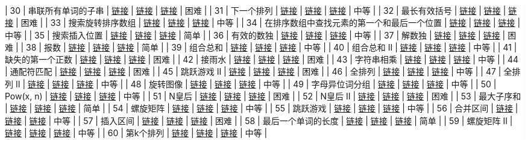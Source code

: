 | 30 | 串联所有单词的子串 | [链接](https://leetcode.com/problems/substring-with-concatenation-of-all-words) | [链接](https://leetcode-cn.com/problems/substring-with-concatenation-of-all-words/solution) | [链接](/src/algorithms/algorithms_30.erl) | 困难 |
| 31 | 下一个排列 | [链接](https://leetcode.com/problems/next-permutation) | [链接](https://leetcode-cn.com/problems/next-permutation/solution) | [链接](/src/algorithms/algorithms_31.erl) | 中等 |
| 32 | 最长有效括号 | [链接](https://leetcode.com/problems/longest-valid-parentheses) | [链接](https://leetcode-cn.com/problems/longest-valid-parentheses/solution) | [链接](/src/algorithms/algorithms_32.erl) | 困难 |
| 33 | 搜索旋转排序数组 | [链接](https://leetcode.com/problems/search-in-rotated-sorted-array) | [链接](https://leetcode-cn.com/problems/search-in-rotated-sorted-array/solution) | [链接](/src/algorithms/algorithms_33.erl) | 中等 |
| 34 | 在排序数组中查找元素的第一个和最后一个位置 | [链接](https://leetcode.com/problems/find-first-and-last-position-of-element-in-sorted-array) | [链接](https://leetcode-cn.com/problems/find-first-and-last-position-of-element-in-sorted-array/solution) | [链接](/src/algorithms/algorithms_34.erl) | 中等 |
| 35 | 搜索插入位置 | [链接](https://leetcode.com/problems/search-insert-position) | [链接](https://leetcode-cn.com/problems/search-insert-position/solution) | [链接](/src/algorithms/algorithms_35.erl) | 简单 |
| 36 | 有效的数独 | [链接](https://leetcode.com/problems/valid-sudoku) | [链接](https://leetcode-cn.com/problems/valid-sudoku/solution) | [链接](/src/algorithms/algorithms_36.erl) | 中等 |
| 37 | 解数独 | [链接](https://leetcode.com/problems/sudoku-solver) | [链接](https://leetcode-cn.com/problems/sudoku-solver/solution) | [链接](/src/algorithms/algorithms_37.erl) | 困难 |
| 38 | 报数 | [链接](https://leetcode.com/problems/count-and-say) | [链接](https://leetcode-cn.com/problems/count-and-say/solution) | [链接](/src/algorithms/algorithms_38.erl) | 简单 |
| 39 | 组合总和 | [链接](https://leetcode.com/problems/combination-sum) | [链接](https://leetcode-cn.com/problems/combination-sum/solution) | [链接](/src/algorithms/algorithms_39.erl) | 中等 |
| 40 | 组合总和 II | [链接](https://leetcode.com/problems/combination-sum-ii) | [链接](https://leetcode-cn.com/problems/combination-sum-ii/solution) | [链接](/src/algorithms/algorithms_40.erl) | 中等 |
| 41 | 缺失的第一个正数 | [链接](https://leetcode.com/problems/first-missing-positive) | [链接](https://leetcode-cn.com/problems/first-missing-positive/solution) | [链接](/src/algorithms/algorithms_41.erl) | 困难 |
| 42 | 接雨水 | [链接](https://leetcode.com/problems/trapping-rain-water) | [链接](https://leetcode-cn.com/problems/trapping-rain-water/solution) | [链接](/src/algorithms/algorithms_42.erl) | 困难 |
| 43 | 字符串相乘 | [链接](https://leetcode.com/problems/multiply-strings) | [链接](https://leetcode-cn.com/problems/multiply-strings/solution) | [链接](/src/algorithms/algorithms_43.erl) | 中等 |
| 44 | 通配符匹配 | [链接](https://leetcode.com/problems/wildcard-matching) | [链接](https://leetcode-cn.com/problems/wildcard-matching/solution) | [链接](/src/algorithms/algorithms_44.erl) | 困难 |
| 45 | 跳跃游戏 II | [链接](https://leetcode.com/problems/jump-game-ii) | [链接](https://leetcode-cn.com/problems/jump-game-ii/solution) | [链接](/src/algorithms/algorithms_45.erl) | 困难 |
| 46 | 全排列 | [链接](https://leetcode.com/problems/permutations) | [链接](https://leetcode-cn.com/problems/permutations/solution) | [链接](/src/algorithms/algorithms_46.erl) | 中等 |
| 47 | 全排列 II | [链接](https://leetcode.com/problems/permutations-ii) | [链接](https://leetcode-cn.com/problems/permutations-ii/solution) | [链接](/src/algorithms/algorithms_47.erl) | 中等 |
| 48 | 旋转图像 | [链接](https://leetcode.com/problems/rotate-image) | [链接](https://leetcode-cn.com/problems/rotate-image/solution) | [链接](/src/algorithms/algorithms_48.erl) | 中等 |
| 49 | 字母异位词分组 | [链接](https://leetcode.com/problems/group-anagrams) | [链接](https://leetcode-cn.com/problems/group-anagrams/solution) | [链接](/src/algorithms/algorithms_49.erl) | 中等 |
| 50 | Pow(x, n) | [链接](https://leetcode.com/problems/powx-n) | [链接](https://leetcode-cn.com/problems/powx-n/solution) | [链接](/src/algorithms/algorithms_50.erl) | 中等 |
| 51 | N皇后 | [链接](https://leetcode.com/problems/n-queens) | [链接](https://leetcode-cn.com/problems/n-queens/solution) | [链接](/src/algorithms/algorithms_51.erl) | 困难 |
| 52 | N皇后 II | [链接](https://leetcode.com/problems/n-queens-ii) | [链接](https://leetcode-cn.com/problems/n-queens-ii/solution) | [链接](/src/algorithms/algorithms_52.erl) | 困难 |
| 53 | 最大子序和 | [链接](https://leetcode.com/problems/maximum-subarray) | [链接](https://leetcode-cn.com/problems/maximum-subarray/solution) | [链接](/src/algorithms/algorithms_53.erl) | 简单 |
| 54 | 螺旋矩阵 | [链接](https://leetcode.com/problems/spiral-matrix) | [链接](https://leetcode-cn.com/problems/spiral-matrix/solution) | [链接](/src/algorithms/algorithms_54.erl) | 中等 |
| 55 | 跳跃游戏 | [链接](https://leetcode.com/problems/jump-game) | [链接](https://leetcode-cn.com/problems/jump-game/solution) | [链接](/src/algorithms/algorithms_55.erl) | 中等 |
| 56 | 合并区间 | [链接](https://leetcode.com/problems/merge-intervals) | [链接](https://leetcode-cn.com/problems/merge-intervals/solution) | [链接](/src/algorithms/algorithms_56.erl) | 中等 |
| 57 | 插入区间 | [链接](https://leetcode.com/problems/insert-interval) | [链接](https://leetcode-cn.com/problems/insert-interval/solution) | [链接](/src/algorithms/algorithms_57.erl) | 困难 |
| 58 | 最后一个单词的长度 | [链接](https://leetcode.com/problems/length-of-last-word) | [链接](https://leetcode-cn.com/problems/length-of-last-word/solution) | [链接](/src/algorithms/algorithms_58.erl) | 简单 |
| 59 | 螺旋矩阵 II | [链接](https://leetcode.com/problems/spiral-matrix-ii) | [链接](https://leetcode-cn.com/problems/spiral-matrix-ii/solution) | [链接](/src/algorithms/algorithms_59.erl) | 中等 |
| 60 | 第k个排列 | [链接](https://leetcode.com/problems/permutation-sequence) | [链接](https://leetcode-cn.com/problems/permutation-sequence/solution) | [链接](/src/algorithms/algorithms_60.erl) | 中等 |